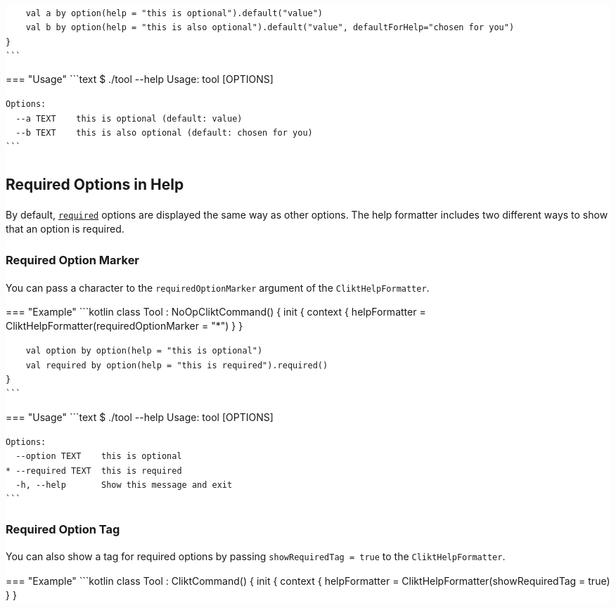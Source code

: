         val a by option(help = "this is optional").default("value")
        val b by option(help = "this is also optional").default("value", defaultForHelp="chosen for you")
    }
    ```

=== "Usage"
    ```text
    $ ./tool --help
    Usage: tool [OPTIONS]

    Options:
      --a TEXT    this is optional (default: value)
      --b TEXT    this is also optional (default: chosen for you)
    ```


## Required Options in Help

By default, [`required`][required] options are displayed the same way as other options. The help
formatter includes two different ways to show that an option is required.

### Required Option Marker

You can pass a character to the `requiredOptionMarker` argument of the `CliktHelpFormatter`.

=== "Example"
    ```kotlin
    class Tool : NoOpCliktCommand() {
        init {
            context { helpFormatter = CliktHelpFormatter(requiredOptionMarker = "*") }
        }

        val option by option(help = "this is optional")
        val required by option(help = "this is required").required()
    }
    ```

=== "Usage"
    ```text
    $ ./tool --help
    Usage: tool [OPTIONS]

    Options:
      --option TEXT    this is optional
    * --required TEXT  this is required
      -h, --help       Show this message and exit
    ```

### Required Option Tag

You can also show a tag for required options by passing `showRequiredTag = true` to the `CliktHelpFormatter`.

=== "Example"
    ```kotlin
    class Tool : CliktCommand() {
        init {
            context { helpFormatter = CliktHelpFormatter(showRequiredTag = true) }
        }


[CliktHelpFormatter]:       api/clikt/com.github.ajalt.clikt.output/-clikt-help-formatter/index.md
[Commands]:                 api/clikt/com.github.ajalt.clikt.core/-clikt-command/index.md
[Context.localization]:     api/clikt/com.github.ajalt.clikt.core/-context/-builder/localization.md
[customizing-command-name]: commands.md#customizing-command-name
[customizing-contexts]:     commands.md#customizing-contexts
[default]:                  api/clikt/com.github.ajalt.clikt.parameters.options/default.md
[groups.provideDelegate]:   api/clikt/com.github.ajalt.clikt.parameters.groups/provide-delegate.md
[HelpFormatter]:            api/clikt/com.github.ajalt.clikt.output/-help-formatter/index.md
[Localization]:             api/clikt/com.github.ajalt.clikt.output/-localization/index.md
[nel]:                      https://www.fileformat.info/info/unicode/char/0085/index.htm
[OptionGroup]:              api/clikt/com.github.ajalt.clikt.parameters.groups/-option-group/index.md
[provideDelegate]:          api/clikt/com.github.ajalt.clikt.parameters.groups/provide-delegate.md
[required]:                 api/clikt/com.github.ajalt.clikt.parameters.options/required.md